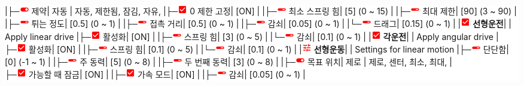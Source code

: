|<nobr>├─<img src="/images/icon/ic_toggle_on.png" alt="toggle on icon"/> 제약</nobr>| 자동 | 자동, 제한됨, 잠김, 자유, 
|<nobr>├─<img src="/images/icon/ic_check_on.png" alt="check on icon"/> 0 제한 고정</nobr>| [ON] | 
|<nobr>├─<img src="/images/icon/ic_slider.png" alt="slider icon"/> 최소 스프링 힘</nobr>| [5] (0 ~ 15) | 
|<nobr>├─<img src="/images/icon/ic_slider.png" alt="slider icon"/> 최대 제한</nobr>| [90] (3 ~ 90) | 
|<nobr>├─<img src="/images/icon/ic_slider.png" alt="slider icon"/> 튀는 정도</nobr>| [0.5] (0 ~ 1) | 
|<nobr>├─<img src="/images/icon/ic_slider.png" alt="slider icon"/> 접촉 거리</nobr>| [0.5] (0 ~ 1) | 
|<nobr>├─<img src="/images/icon/ic_slider.png" alt="slider icon"/> 감쇠</nobr>| [0.05] (0 ~ 1) | 
|<nobr>└─<img src="/images/icon/ic_slider.png" alt="slider icon"/> 드래그</nobr>| [0.15] (0 ~ 1) | 
|<nobr><img src="/images/icon/ic_check_on.png" alt="check on icon"/> <b>선형운전</b></nobr>| | Apply linear drive
|<nobr>├─<img src="/images/icon/ic_check_on.png" alt="check on icon"/> 활성화</nobr>| [ON] | 
|<nobr>├─<img src="/images/icon/ic_slider.png" alt="slider icon"/> 스프링 힘</nobr>| [3] (0 ~ 5) | 
|<nobr>└─<img src="/images/icon/ic_slider.png" alt="slider icon"/> 감쇠</nobr>| [0.1] (0 ~ 1) | 
|<nobr><img src="/images/icon/ic_check_on.png" alt="check on icon"/> <b>각운전</b></nobr>| | Apply angular drive
|<nobr>├─<img src="/images/icon/ic_check_on.png" alt="check on icon"/> 활성화</nobr>| [ON] | 
|<nobr>├─<img src="/images/icon/ic_slider.png" alt="slider icon"/> 스프링 힘</nobr>| [0.1] (0 ~ 5) | 
|<nobr>└─<img src="/images/icon/ic_slider.png" alt="slider icon"/> 감쇠</nobr>| [0.1] (0 ~ 1) | 
|<nobr><img src="/images/icon/ic_tune.png" alt="tune icon"/> <b>선형운동</b></nobr>| | Settings for linear motion
|<nobr>├─<img src="/images/icon/ic_slider.png" alt="slider icon"/> 단단함</nobr>| [0] (-1 ~ 1) | 
|<nobr>├─<img src="/images/icon/ic_slider.png" alt="slider icon"/> 주 동력</nobr>| [5] (0 ~ 8) | 
|<nobr>├─<img src="/images/icon/ic_slider.png" alt="slider icon"/>  두 번째 동력</nobr>| [3] (0 ~ 8) | 
|<nobr>├─<img src="/images/icon/ic_toggle_on.png" alt="toggle on icon"/> 목표 위치</nobr>| 제로 | 제로, 센터, 최소, 최대, 
|<nobr>├─<img src="/images/icon/ic_check_on.png" alt="check on icon"/> 가능할 때 잠금</nobr>| [ON] | 
|<nobr>├─<img src="/images/icon/ic_check_on.png" alt="check on icon"/> 가속 모드</nobr>| [ON] | 
|<nobr>├─<img src="/images/icon/ic_slider.png" alt="slider icon"/> 감쇠</nobr>| [0.05] (0 ~ 1) | 